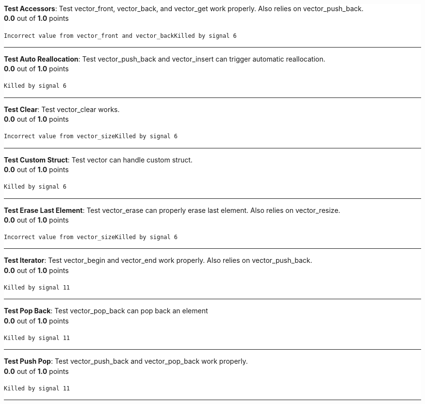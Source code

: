 **Test Accessors**: Test vector_front, vector_back, and vector_get work properly. Also relies on vector_push_back.  
**0.0** out of **1.0** points
```
Incorrect value from vector_front and vector_backKilled by signal 6
```
---

**Test Auto Reallocation**: Test vector_push_back and vector_insert can trigger automatic reallocation.  
**0.0** out of **1.0** points
```
Killed by signal 6
```
---

**Test Clear**: Test vector_clear works.  
**0.0** out of **1.0** points
```
Incorrect value from vector_sizeKilled by signal 6
```
---

**Test Custom Struct**: Test vector can handle custom struct.  
**0.0** out of **1.0** points
```
Killed by signal 6
```
---

**Test Erase Last Element**: Test vector_erase can properly erase last element. Also relies on vector_resize.  
**0.0** out of **1.0** points
```
Incorrect value from vector_sizeKilled by signal 6
```
---

**Test Iterator**: Test vector_begin and vector_end work properly. Also relies on vector_push_back.  
**0.0** out of **1.0** points
```
Killed by signal 11
```
---

**Test Pop Back**: Test vector_pop_back can pop back an element  
**0.0** out of **1.0** points
```
Killed by signal 11
```
---

**Test Push Pop**: Test vector_push_back and vector_pop_back work properly.  
**0.0** out of **1.0** points
```
Killed by signal 11
```
---

